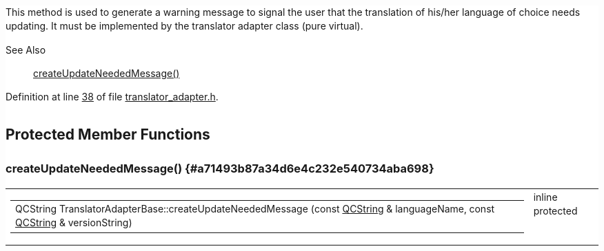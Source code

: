 

<p>This method is used to generate a warning message to signal the user that the translation of his/her language of choice needs updating. It must be implemented by the translator adapter class (pure virtual).</p>

<dl class="doxySectionUser">
<dt>See Also</dt>
<dd>
<p><a href="#a71493b87a34d6e4c232e540734aba698">createUpdateNeededMessage()</a></p>
</dd>
</dl>


<p>Definition at line <a href="/web-doxygen/docs/api/files/src/translator-adapter-h/#l00038">38</a> of file <a href="/web-doxygen/docs/api/files/src/translator-adapter-h">translator_adapter.h</a>.</p>
</div>
</div>

</div>

<div class="doxySectionDef">

## Protected Member Functions

### createUpdateNeededMessage() {#a71493b87a34d6e4c232e540734aba698}

<div class="doxyMemberItem">
<div class="doxyMemberProto">
<table class="doxyMemberLabels">
<tr class="doxyMemberLabels">
<td class="doxyMemberLabelsLeft">
<table class="doxyMemberName">
<tr>
<td class="doxyMemberName">QCString TranslatorAdapterBase::createUpdateNeededMessage (const <a href="/web-doxygen/docs/api/classes/qcstring">QCString</a> &amp; languageName, const <a href="/web-doxygen/docs/api/classes/qcstring">QCString</a> &amp; versionString)</td>
</tr>
</table>
</td>
<td class="doxyMemberLabelsRight">
<span class="doxyMemberLabels">
<span class="doxyMemberLabel inline">inline</span>
<span class="doxyMemberLabel protected">protected</span>
</span>
</td>
</tr>
</table>
</div>
<div class="doxyMemberDoc">


